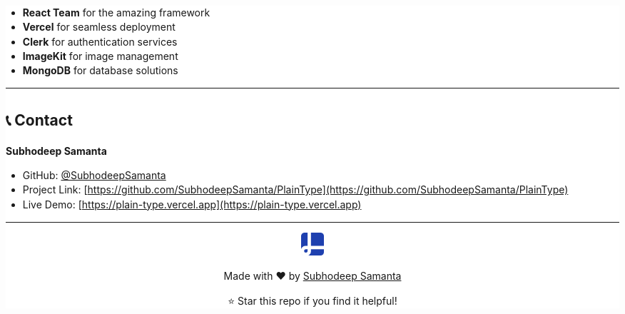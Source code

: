 - **React Team** for the amazing framework
- **Vercel** for seamless deployment
- **Clerk** for authentication services
- **ImageKit** for image management
- **MongoDB** for database solutions

---

## 📞 Contact

**Subhodeep Samanta**
- GitHub: [@SubhodeepSamanta](https://github.com/SubhodeepSamanta)
- Project Link: [https://github.com/SubhodeepSamanta/PlainType](https://github.com/SubhodeepSamanta/PlainType)
- Live Demo: [https://plain-type.vercel.app](https://plain-type.vercel.app)

---

<div align="center">
  <img src="./Frontend/public/logo.png" alt="PlainType" width="32" height="32" />
  <p>Made with ❤️ by <a href="https://github.com/SubhodeepSamanta">Subhodeep Samanta</a></p>
  <p>⭐ Star this repo if you find it helpful!</p>
</div>
